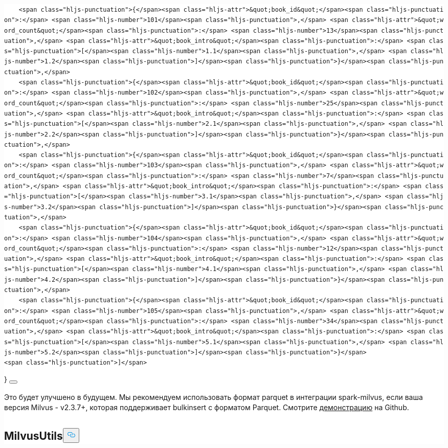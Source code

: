         <span class="hljs-punctuation">{</span><span class="hljs-attr">&quot;book_id&quot;</span><span class="hljs-punctuation">:</span> <span class="hljs-number">101</span><span class="hljs-punctuation">,</span> <span class="hljs-attr">&quot;word_count&quot;</span><span class="hljs-punctuation">:</span> <span class="hljs-number">13</span><span class="hljs-punctuation">,</span> <span class="hljs-attr">&quot;book_intro&quot;</span><span class="hljs-punctuation">:</span> <span class="hljs-punctuation">[</span><span class="hljs-number">1.1</span><span class="hljs-punctuation">,</span> <span class="hljs-number">1.2</span><span class="hljs-punctuation">]</span><span class="hljs-punctuation">}</span><span class="hljs-punctuation">,</span>
        <span class="hljs-punctuation">{</span><span class="hljs-attr">&quot;book_id&quot;</span><span class="hljs-punctuation">:</span> <span class="hljs-number">102</span><span class="hljs-punctuation">,</span> <span class="hljs-attr">&quot;word_count&quot;</span><span class="hljs-punctuation">:</span> <span class="hljs-number">25</span><span class="hljs-punctuation">,</span> <span class="hljs-attr">&quot;book_intro&quot;</span><span class="hljs-punctuation">:</span> <span class="hljs-punctuation">[</span><span class="hljs-number">2.1</span><span class="hljs-punctuation">,</span> <span class="hljs-number">2.2</span><span class="hljs-punctuation">]</span><span class="hljs-punctuation">}</span><span class="hljs-punctuation">,</span>
        <span class="hljs-punctuation">{</span><span class="hljs-attr">&quot;book_id&quot;</span><span class="hljs-punctuation">:</span> <span class="hljs-number">103</span><span class="hljs-punctuation">,</span> <span class="hljs-attr">&quot;word_count&quot;</span><span class="hljs-punctuation">:</span> <span class="hljs-number">7</span><span class="hljs-punctuation">,</span> <span class="hljs-attr">&quot;book_intro&quot;</span><span class="hljs-punctuation">:</span> <span class="hljs-punctuation">[</span><span class="hljs-number">3.1</span><span class="hljs-punctuation">,</span> <span class="hljs-number">3.2</span><span class="hljs-punctuation">]</span><span class="hljs-punctuation">}</span><span class="hljs-punctuation">,</span>
        <span class="hljs-punctuation">{</span><span class="hljs-attr">&quot;book_id&quot;</span><span class="hljs-punctuation">:</span> <span class="hljs-number">104</span><span class="hljs-punctuation">,</span> <span class="hljs-attr">&quot;word_count&quot;</span><span class="hljs-punctuation">:</span> <span class="hljs-number">12</span><span class="hljs-punctuation">,</span> <span class="hljs-attr">&quot;book_intro&quot;</span><span class="hljs-punctuation">:</span> <span class="hljs-punctuation">[</span><span class="hljs-number">4.1</span><span class="hljs-punctuation">,</span> <span class="hljs-number">4.2</span><span class="hljs-punctuation">]</span><span class="hljs-punctuation">}</span><span class="hljs-punctuation">,</span>
        <span class="hljs-punctuation">{</span><span class="hljs-attr">&quot;book_id&quot;</span><span class="hljs-punctuation">:</span> <span class="hljs-number">105</span><span class="hljs-punctuation">,</span> <span class="hljs-attr">&quot;word_count&quot;</span><span class="hljs-punctuation">:</span> <span class="hljs-number">34</span><span class="hljs-punctuation">,</span> <span class="hljs-attr">&quot;book_intro&quot;</span><span class="hljs-punctuation">:</span> <span class="hljs-punctuation">[</span><span class="hljs-number">5.1</span><span class="hljs-punctuation">,</span> <span class="hljs-number">5.2</span><span class="hljs-punctuation">]</span><span class="hljs-punctuation">}</span>
    <span class="hljs-punctuation">]</span>
<span class="hljs-punctuation">}</span>
<button class="copy-code-btn"></button></code></pre></li>
</ul>
<p>Это будет улучшено в будущем. Мы рекомендуем использовать формат parquet в интеграции spark-milvus, если ваша версия Milvus - v2.3.7+, которая поддерживает bulkinsert с форматом Parquet. Смотрите <a href="https://github.com/zilliztech/spark-milvus/blob/main/examples/src/main/scala/BulkInsertDemo.scala">демонстрацию</a> на Github.</p>
<h2 id="MilvusUtils" class="common-anchor-header">MilvusUtils<button data-href="#MilvusUtils" class="anchor-icon" translate="no">
      <svg translate="no"
        aria-hidden="true"
        focusable="false"
        height="20"
        version="1.1"
        viewBox="0 0 16 16"
        width="16"
      >
        <path
          fill="#0092E4"
          fill-rule="evenodd"
          d="M4 9h1v1H4c-1.5 0-3-1.69-3-3.5S2.55 3 4 3h4c1.45 0 3 1.69 3 3.5 0 1.41-.91 2.72-2 3.25V8.59c.58-.45 1-1.27 1-2.09C10 5.22 8.98 4 8 4H4c-.98 0-2 1.22-2 2.5S3 9 4 9zm9-3h-1v1h1c1 0 2 1.22 2 2.5S13.98 12 13 12H9c-.98 0-2-1.22-2-2.5 0-.83.42-1.64 1-2.09V6.25c-1.09.53-2 1.84-2 3.25C6 11.31 7.55 13 9 13h4c1.45 0 3-1.69 3-3.5S14.5 6 13 6z"